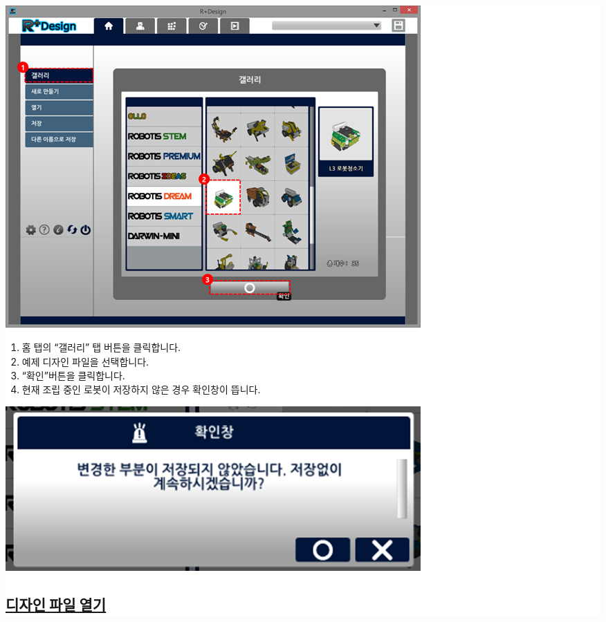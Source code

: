 ![](/assets/images/sw/rplus2/design/r+design6.jpg)

1. 홈 탭의 “갤러리” 탭 버튼을 클릭합니다.
2. 예제 디자인 파일을 선택합니다.
3. “확인”버튼을 클릭합니다.
4. 현재 조립 중인 로봇이 저장하지 않은 경우 확인창이 뜹니다.

![](/assets/images/sw/rplus2/design/r+design7.jpg)

## [디자인 파일 열기](#디자인-파일-열기)
